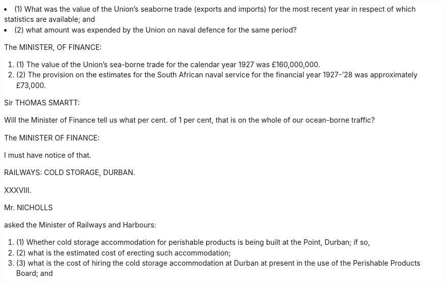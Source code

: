 <li>(1) What was the value of the Union&#x2019;s seaborne trade (exports and imports) for the most recent year in respect of which statistics are available; and</li>

<li>(2) what amount was expended by the Union on naval defence for the same period?</li>

</ol>

</question>

<answer by="#minister_of_finance" to="#marwick">

<from>The MINISTER, OF FINANCE:</from>

<ol>

<li>(1) The value of the Union&#x2019;s sea-borne trade for the calendar year 1927 was &#x00A3;160,000,000.</li>

<li>(2) The provision on the estimates for the South African naval service for the financial year 1927-&#x2019;28 was approximately &#x00A3;73,000.</li>

</ol>

</answer>

<question by="#thomas_smartt" to="#minister_of_finance">

<from>Sir THOMAS SMARTT:</from>

<p>Will the Minister of Finance tell us what per cent. of 1 per cent, that is on the whole of our ocean-borne traffic?</p>

</question>

<answer by="#minister_of_finance" to="#thomas_smartt">

<from>The MINISTER OF FINANCE:</from>

<p>I must have notice of that.</p>

</answer>

</oralStatements>

<oralStatements>

<heading>RAILWAYS: COLD STORAGE, DURBAN.</heading>

<question by="#nicholls" to="#minister_of_railways_and_harbours">

<num>XXXVIII.</num>

<from>Mr. NICHOLLS</from>

<p>asked the Minister of Railways and Harbours:</p>

<ol>

<li>(1) Whether cold storage accommodation for perishable products is being built at the Point, Durban; if so,</li>

<li>(2) what is the estimated cost of erecting such accommodation;</li>

<li>(3) what is the cost of hiring the cold storage accommodation at Durban at present in the use of the Perishable Products Board; and</li>
